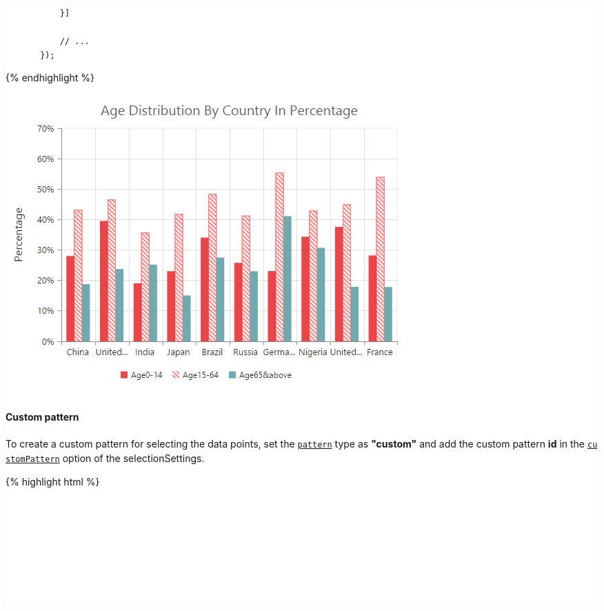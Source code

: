                }]       
                    
               // ...
           });


{% endhighlight %}

![](User-Interactions_images/User-Interactions_img27.png)


#### Custom pattern

To create a custom pattern for selecting the data points, set the [`pattern`](../api/ejchart#members:series-selectionsettings-pattern) type as **"custom"** and add the custom pattern **id** in the [`customPattern`](../api/ejchart#members:series-selectionsettings-custompattern) option of the selectionSettings.

{% highlight html %}


<body>
    <div id="container"></div>
            <svg>
                <pattern id="dots_a" patternUnits="userSpaceOnUse" width="6" height="6">
                    <rect x="0" y="0" width="6" height="6" transform="translate(0,0)" fill="black" opacity="1"></rect>
                    <path d='M 3 -3 L -3 3 M 0 6 L 6 0 M 9 3 L 3 9'stroke-width="1" stroke="white"></path>
                </pattern>
            </svg>
<script type="text/javascript">

   var chartsample = new ej.datavisualization.Chart($("#chartcontainer"), {
            // ...
            series:[{
                selectionSettings: [{
                    enable: true,
                    //Add custom pattern for selection data
                    pattern: "custom",
                    customPattern: 'dots_a',
                    // ...
                }],
                // ...       
     });

        </script>
</body>
